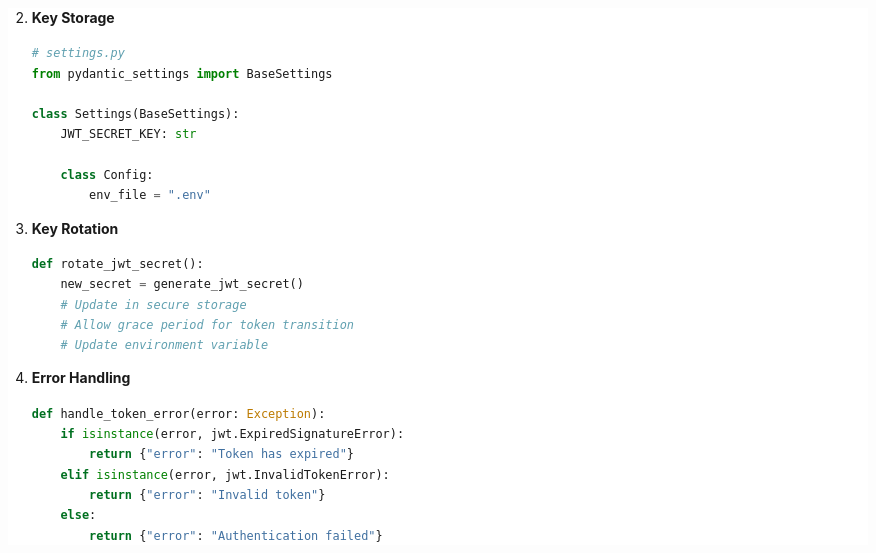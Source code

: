 2. **Key Storage**
   ```python
   # settings.py
   from pydantic_settings import BaseSettings
   
   class Settings(BaseSettings):
       JWT_SECRET_KEY: str
       
       class Config:
           env_file = ".env"
   ```

3. **Key Rotation**
   ```python
   def rotate_jwt_secret():
       new_secret = generate_jwt_secret()
       # Update in secure storage
       # Allow grace period for token transition
       # Update environment variable
   ```

4. **Error Handling**
   ```python
   def handle_token_error(error: Exception):
       if isinstance(error, jwt.ExpiredSignatureError):
           return {"error": "Token has expired"}
       elif isinstance(error, jwt.InvalidTokenError):
           return {"error": "Invalid token"}
       else:
           return {"error": "Authentication failed"}
   ``` 